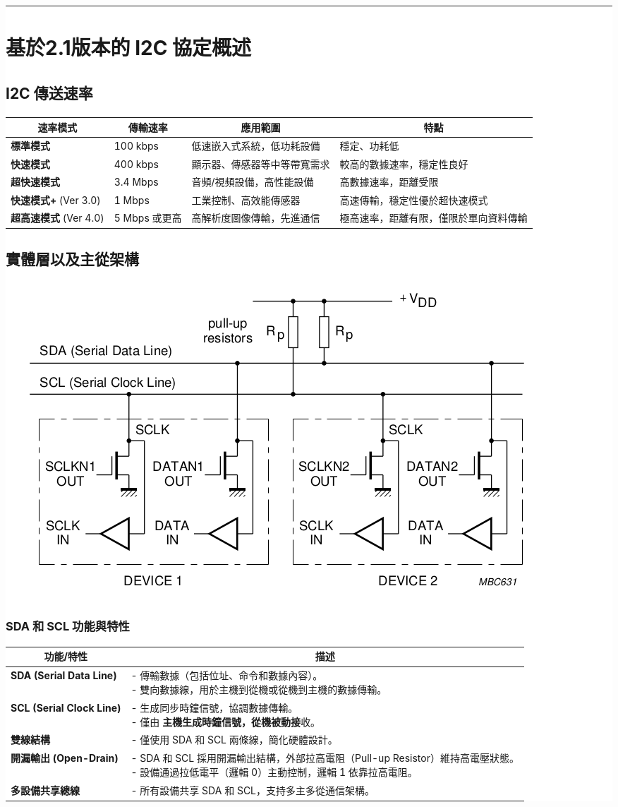 ----

# 基於2.1版本的 I2C 協定概述

## I2C 傳送速率

| 速率模式        | 傳輸速率    | 應用範圍                     | 特點                     |
|-----------------|-------------|-----------------------------|--------------------------|
| **標準模式**     | 100 kbps    | 低速嵌入式系統，低功耗設備   | 穩定、功耗低             |
| **快速模式**     | 400 kbps    | 顯示器、傳感器等中等帶寬需求 | 較高的數據速率，穩定性良好|
| **超快速模式**   | 3.4 Mbps    | 音頻/視頻設備，高性能設備   | 高數據速率，距離受限     |
| **快速模式+** (Ver 3.0)   | 1 Mbps      | 工業控制、高效能傳感器      | 高速傳輸，穩定性優於超快速模式|
| **超高速模式** (Ver 4.0)  | 5 Mbps 或更高| 高解析度圖像傳輸，先進通信   | 極高速率，距離有限，僅限於單向資料傳輸    |

## 實體層以及主從架構

![I2C Physical Layer](/images/figure_8.png)

### SDA 和 SCL 功能與特性  

| **功能/特性**                     | **描述**                                                                                                                                              |  
|----------------------------------|-----------------------------------------------------------------------------------------------------------------------------------------------------|  
| **SDA (Serial Data Line)**       | - 傳輸數據（包括位址、命令和數據內容）。<br>- 雙向數據線，用於主機到從機或從機到主機的數據傳輸。                                                     |  
| **SCL (Serial Clock Line)**      | - 生成同步時鐘信號，協調數據傳輸。<br>- 僅由 **主機生成時鐘信號，從機被動接**收。                                                                         |  
| **雙線結構**                     | - 僅使用 SDA 和 SCL 兩條線，簡化硬體設計。                                                                                                          |  
| **開漏輸出 (Open-Drain)**        | - SDA 和 SCL 採用開漏輸出結構，外部拉高電阻（Pull-up Resistor）維持高電壓狀態。<br>- 設備通過拉低電平（邏輯 0）主動控制，邏輯 1 依靠拉高電阻。      |  
| **多設備共享總線**               | - 所有設備共享 SDA 和 SCL，支持多主多從通信架構。                                                                                                  |  
